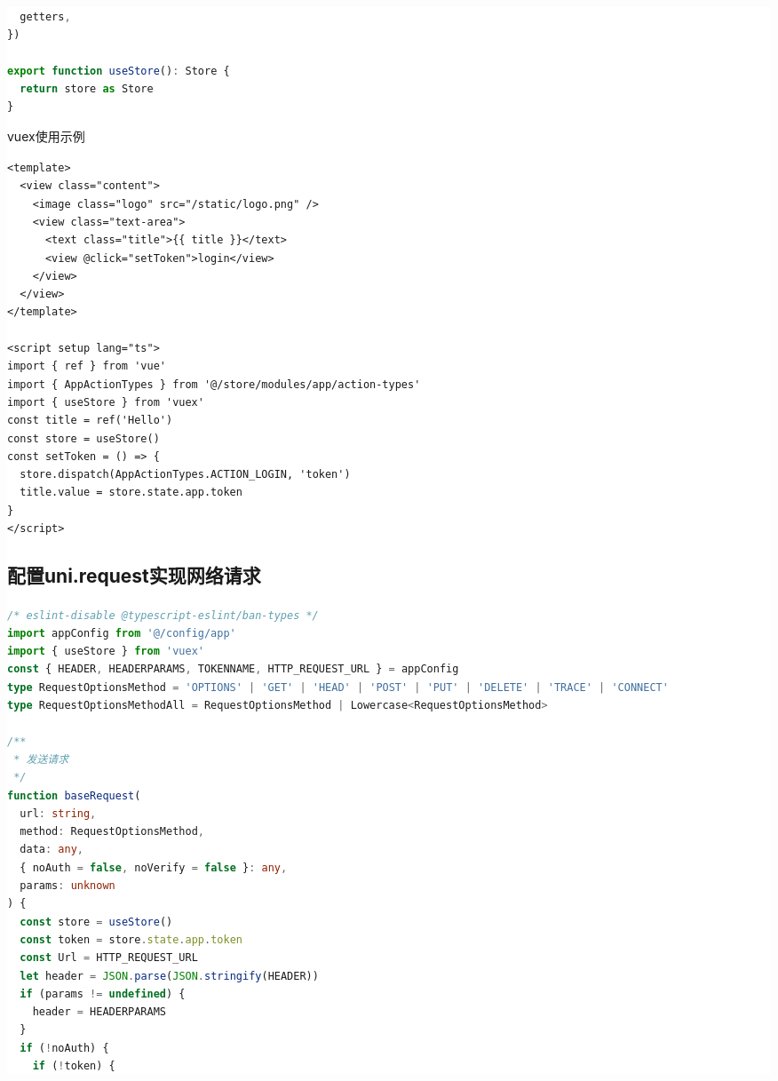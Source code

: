 ```typescript
  getters,
})

export function useStore(): Store {
  return store as Store
}
```

vuex使用示例

```vue
<template>
  <view class="content">
    <image class="logo" src="/static/logo.png" />
    <view class="text-area">
      <text class="title">{{ title }}</text>
      <view @click="setToken">login</view>
    </view>
  </view>
</template>

<script setup lang="ts">
import { ref } from 'vue'
import { AppActionTypes } from '@/store/modules/app/action-types'
import { useStore } from 'vuex'
const title = ref('Hello')
const store = useStore()
const setToken = () => {
  store.dispatch(AppActionTypes.ACTION_LOGIN, 'token')
  title.value = store.state.app.token
}
</script>
```

## **配置uni.request实现网络请求**

```typescript
/* eslint-disable @typescript-eslint/ban-types */
import appConfig from '@/config/app'
import { useStore } from 'vuex'
const { HEADER, HEADERPARAMS, TOKENNAME, HTTP_REQUEST_URL } = appConfig
type RequestOptionsMethod = 'OPTIONS' | 'GET' | 'HEAD' | 'POST' | 'PUT' | 'DELETE' | 'TRACE' | 'CONNECT'
type RequestOptionsMethodAll = RequestOptionsMethod | Lowercase<RequestOptionsMethod>

/**
 * 发送请求
 */
function baseRequest(
  url: string,
  method: RequestOptionsMethod,
  data: any,
  { noAuth = false, noVerify = false }: any,
  params: unknown
) {
  const store = useStore()
  const token = store.state.app.token
  const Url = HTTP_REQUEST_URL
  let header = JSON.parse(JSON.stringify(HEADER))
  if (params != undefined) {
    header = HEADERPARAMS
  }
  if (!noAuth) {
    if (!token) {
```